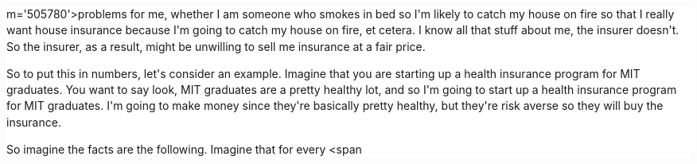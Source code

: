   m='505780'>problems</span> <span m='506180'>for</span> <span
  m='506350'>me,</span> <span m='506760'>whether</span> <span
  m='507200'>I</span> <span m='507380'>am</span> <span m='507480'>someone</span>
  <span m='507810'>who</span> <span m='507900'>smokes</span> <span
  m='508310'>in</span> <span m='508410'>bed</span> <span m='508710'>so</span>
  <span m='508770'>I'm</span> <span m='508830'>likely</span> <span
  m='509110'>to</span> <span m='509190'>catch</span> <span m='509430'>my</span>
  <span m='509540'>house</span> <span m='509790'>on</span> <span
  m='509910'>fire</span> <span m='510630'>so</span> <span m='510960'>that</span>
  <span m='511330'>I</span> <span m='511450'>really</span> <span
  m='511690'>want</span> <span m='511880'>house</span> <span
  m='512150'>insurance</span> <span m='512610'>because</span> <span
  m='512799'>I'm</span> <span m='512890'>going</span> <span m='512979'>to</span>
  <span m='513069'>catch</span> <span m='513159'>my</span> <span
  m='513270'>house</span> <span m='513500'>on</span> <span
  m='513590'>fire,</span> <span m='513880'>et</span> <span
  m='514070'>cetera.</span> <span m='514289'>I</span> <span
  m='514450'>know</span> <span m='514720'>all that</span> <span
  m='514909'>stuff</span> <span m='515080'>about</span> <span
  m='515350'>me,</span> <span m='515789'>the</span> <span
  m='515950'>insurer</span> <span m='516320'>doesn't.</span> <span
  m='517770'>So</span> <span m='517960'>the</span> <span
  m='518120'>insurer,</span> <span m='518750'>as</span> <span
  m='518900'>a</span> <span m='519059'>result,</span> <span
  m='519980'>might</span> <span m='520220'>be</span> <span
  m='520409'>unwilling</span> <span m='520980'>to</span> <span
  m='521110'>sell</span> <span m='521440'>me</span> <span
  m='521630'>insurance</span> <span m='522100'>at</span> <span
  m='522190'>a</span> <span m='522240'>fair</span> <span
  m='522559'>price.</span> </p><p><span m='524650'>So</span> <span
  m='524830'>to</span> <span m='524880'>put</span> <span m='525050'>this</span>
  <span m='525230'>in</span> <span m='525340'>numbers,</span> <span
  m='527810'>let's</span> <span m='528150'>consider</span> <span
  m='528510'>an</span> <span m='528580'>example.</span> <span
  m='532060'>Imagine</span> <span m='532570'>that</span> <span
  m='532870'>you</span> <span m='533190'>are</span> <span
  m='533330'>starting</span> <span m='533820'>up</span> <span
  m='535700'>a</span> <span m='536170'>health</span> <span
  m='536530'>insurance</span> <span m='536980'>program</span> <span
  m='537370'>for</span> <span m='537490'>MIT</span> <span
  m='537880'>graduates.</span> <span m='539460'>You</span> <span
  m='539600'>want</span> <span m='539720'>to</span> <span m='539770'>say</span>
  <span m='539940'>look,</span> <span m='540200'>MIT</span> <span
  m='540540'>graduates</span> <span m='540920'>are a</span> <span
  m='541030'>pretty</span> <span m='541280'>healthy</span> <span
  m='541600'>lot,</span> <span m='543490'>and</span> <span m='543670'>so</span>
  <span m='543810'>I'm</span> <span m='544010'>going</span> <span
  m='544090'>to</span> <span m='544140'>start</span> <span m='544440'>up
  a</span> <span m='544510'>health</span> <span m='544800'>insurance</span>
  <span m='545140'>program</span> <span m='545520'>for MIT</span> <span
  m='545630'>graduates.</span> <span m='546010'>I'm</span> <span
  m='546106'>going</span> <span m='546203'>to</span> <span m='546300'>make
  money</span> <span m='546540'>since</span> <span m='546750'>they're</span>
  <span m='546870'>basically</span> <span m='547190'>pretty</span> <span
  m='547380'>healthy,</span> <span m='548340'>but</span> <span
  m='548480'>they're</span> <span m='548600'>risk</span> <span
  m='548840'>averse</span> <span m='549300'>so</span> <span
  m='549331'>they</span> <span m='549363'>will</span> <span
  m='549395'>buy</span> <span m='549490'>the</span> <span
  m='549600'>insurance.</span> </p><p><span m='550730'>So</span> <span
  m='550910'>imagine</span> <span m='551330'>the</span> <span m='551420'>facts
  are</span> <span m='551730'>the</span> <span m='551820'>following.</span>
  <span m='552670'>Imagine</span> <span m='553240'>that</span> <span
  m='553900'>for</span> <span m='554200'>every</span> <span